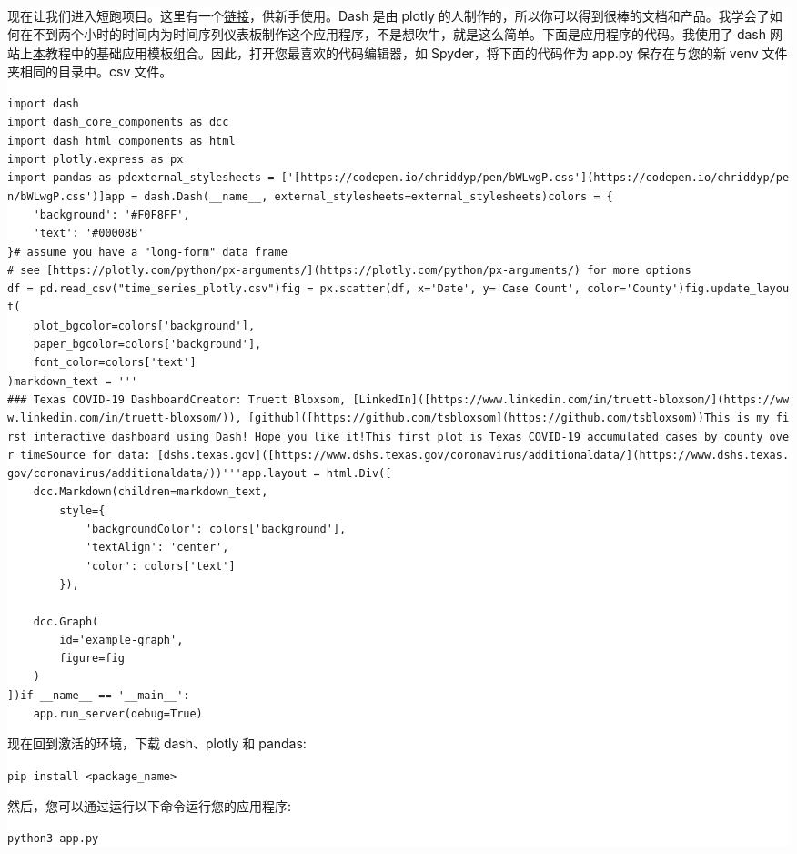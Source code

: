 现在让我们进入短跑项目。这里有一个[链接](https://dash.plotly.com/introduction)，供新手使用。Dash 是由 plotly 的人制作的，所以你可以得到很棒的文档和产品。我学会了如何在不到两个小时的时间内为时间序列仪表板制作这个应用程序，不是想吹牛，就是这么简单。下面是应用程序的代码。我使用了 dash 网站上[本](https://dash.plotly.com/installation)教程中的基础应用模板组合。因此，打开您最喜欢的代码编辑器，如 Spyder，将下面的代码作为 app.py 保存在与您的新 venv 文件夹相同的目录中。csv 文件。

```
import dash
import dash_core_components as dcc
import dash_html_components as html
import plotly.express as px
import pandas as pdexternal_stylesheets = ['[https://codepen.io/chriddyp/pen/bWLwgP.css'](https://codepen.io/chriddyp/pen/bWLwgP.css')]app = dash.Dash(__name__, external_stylesheets=external_stylesheets)colors = {
    'background': '#F0F8FF',
    'text': '#00008B'
}# assume you have a "long-form" data frame
# see [https://plotly.com/python/px-arguments/](https://plotly.com/python/px-arguments/) for more options
df = pd.read_csv("time_series_plotly.csv")fig = px.scatter(df, x='Date', y='Case Count', color='County')fig.update_layout(
    plot_bgcolor=colors['background'],
    paper_bgcolor=colors['background'],
    font_color=colors['text']
)markdown_text = '''
### Texas COVID-19 DashboardCreator: Truett Bloxsom, [LinkedIn]([https://www.linkedin.com/in/truett-bloxsom/](https://www.linkedin.com/in/truett-bloxsom/)), [github]([https://github.com/tsbloxsom](https://github.com/tsbloxsom))This is my first interactive dashboard using Dash! Hope you like it!This first plot is Texas COVID-19 accumulated cases by county over timeSource for data: [dshs.texas.gov]([https://www.dshs.texas.gov/coronavirus/additionaldata/](https://www.dshs.texas.gov/coronavirus/additionaldata/))'''app.layout = html.Div([
    dcc.Markdown(children=markdown_text,
        style={
            'backgroundColor': colors['background'],
            'textAlign': 'center',
            'color': colors['text']
        }),

    dcc.Graph(
        id='example-graph',
        figure=fig
    )
])if __name__ == '__main__':
    app.run_server(debug=True)
```

现在回到激活的环境，下载 dash、plotly 和 pandas:

```
pip install <package_name>
```

然后，您可以通过运行以下命令运行您的应用程序:

```
python3 app.py
```
